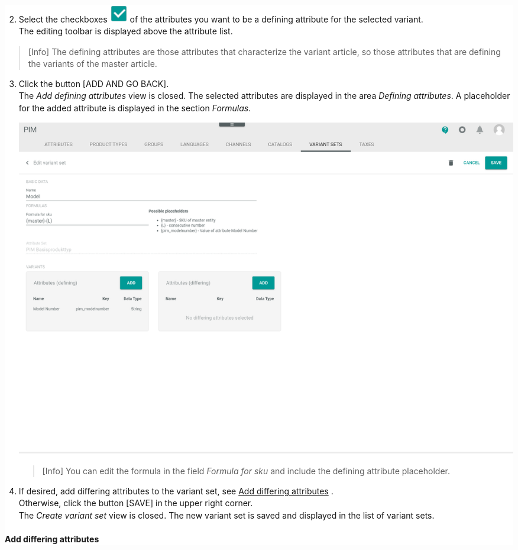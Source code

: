 2. Select the checkboxes ![Checkbox](/Assets/Icons/Checkbox.png "[Checkbox]") of the attributes you want to be a defining attribute for the selected variant.   
  The editing toolbar is displayed above the attribute list.

  > [Info] The defining attributes are those attributes that characterize the variant article, so those attributes that are defining the variants of the master article.

3. Click the button [ADD AND GO BACK].     
    The *Add defining attributes* view is closed. The selected attributes are displayed in the area *Defining attributes*. A placeholder for the added attribute is displayed in the section *Formulas*.   

    ![Defining attributes added](/Assets/Screenshots/PIM/Settings/VariantSets/DefiningAttributesAdded.png "[Defining attributes added]")

    > [Info] You can edit the formula in the field *Formula for sku* and include the defining attribute placeholder.

4. If desired, add differing attributes to the variant set, see [Add differing attributes](#add-differing-attributes) .   
Otherwise, click the button [SAVE] in the upper right corner.   
  The *Create variant set* view is closed. The new variant set is saved and displayed in the list of variant sets.


#### Add differing attributes


[comment]: <> (I have to refresh the list to apply the changes - is that a bug?)
[comment]: <> (is that a bug?)
  [comment]: <> (I have to refresh the list to apply the changes - is that a bug?)